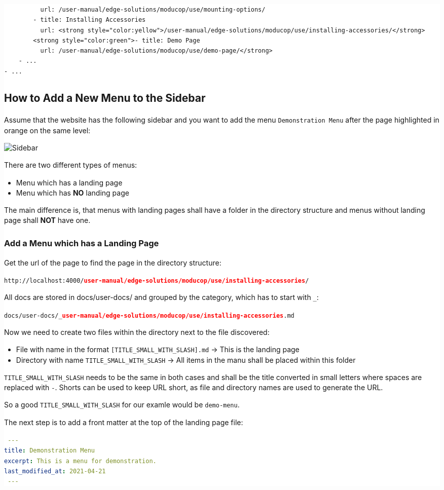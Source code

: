               url: /user-manual/edge-solutions/moducop/use/mounting-options/
            - title: Installing Accessories
              url: <strong style="color:yellow">/user-manual/edge-solutions/moducop/use/installing-accessories/</strong>
            <strong style="color:green">- title: Demo Page
              url: /user-manual/edge-solutions/moducop/use/demo-page/</strong>
        - ...
    - ...
</code></pre></div>

## How to Add a New Menu to the Sidebar

Assume that the website has the following sidebar and you want to add the menu `Demonstration Menu` after the page highlighted in orange on the same level:

<img src="../../user-docs/images/drafts/sidebar.png" alt="Sidebar" height="300px">

There are two different types of menus:
* Menu which has a landing page
* Menu which has **NO** landing page

The main difference is, that menus with landing pages shall have a folder in the directory structure and menus without landing page shall **NOT** have one.

### Add a Menu which has a Landing Page

Get the url of the page to find the page in the directory structure:
<div class="language-plaintext highlighter-rouge">
<pre><code>http://localhost:4000/<strong style="color:red">user-manual/edge-solutions/moducop/use/installing-accessories</strong>/
</code></pre></div>

All docs are stored in docs/user-docs/ and grouped by the category, which has to start with `_`:

<div class="language-plaintext highlighter-rouge">
<pre><code>docs/user-docs/_<strong style="color:red">user-manual/edge-solutions/moducop/use/installing-accessories</strong>.md
</code></pre></div>

Now we need to create two files within the directory next to the file discovered:
* File with name in the format `[TITLE_SMALL_WITH_SLASH].md` -> This is the landing page
* Directory with name `TITLE_SMALL_WITH_SLASH` -> All items in the manu shall be placed within this folder

`TITLE_SMALL_WITH_SLASH` needs to be the same in both cases and shall be the title converted in small letters where spaces are replaced with `-`. Shorts can be used to keep URL short, as file and directory names are used to generate the URL.

So a good `TITLE_SMALL_WITH_SLASH` for our examle would be `demo-menu`.

The next step is to add a front matter at the top of the landing page file:
```yaml
 ---
title: Demonstration Menu
excerpt: This is a menu for demonstration.
last_modified_at: 2021-04-21
 ---
```
